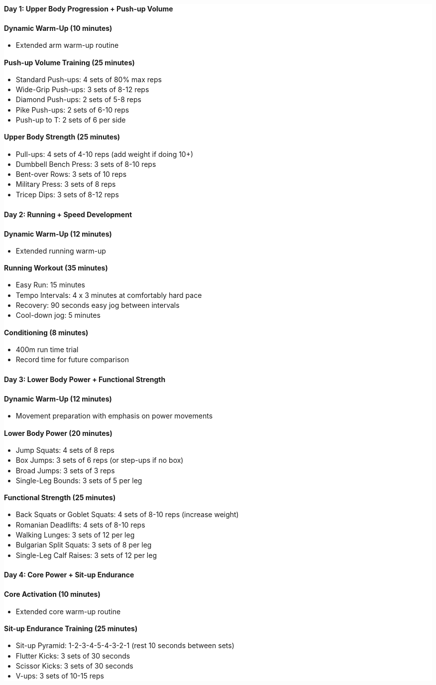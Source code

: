 #### Day 1: Upper Body Progression + Push-up Volume
**Dynamic Warm-Up (10 minutes)**
- Extended arm warm-up routine

**Push-up Volume Training (25 minutes)**
- Standard Push-ups: 4 sets of 80% max reps
- Wide-Grip Push-ups: 3 sets of 8-12 reps
- Diamond Push-ups: 2 sets of 5-8 reps
- Pike Push-ups: 2 sets of 6-10 reps
- Push-up to T: 2 sets of 6 per side

**Upper Body Strength (25 minutes)**
- Pull-ups: 4 sets of 4-10 reps (add weight if doing 10+)
- Dumbbell Bench Press: 3 sets of 8-10 reps
- Bent-over Rows: 3 sets of 10 reps
- Military Press: 3 sets of 8 reps
- Tricep Dips: 3 sets of 8-12 reps

#### Day 2: Running + Speed Development
**Dynamic Warm-Up (12 minutes)**
- Extended running warm-up

**Running Workout (35 minutes)**
- Easy Run: 15 minutes
- Tempo Intervals: 4 x 3 minutes at comfortably hard pace
- Recovery: 90 seconds easy jog between intervals
- Cool-down jog: 5 minutes

**Conditioning (8 minutes)**
- 400m run time trial
- Record time for future comparison

#### Day 3: Lower Body Power + Functional Strength
**Dynamic Warm-Up (12 minutes)**
- Movement preparation with emphasis on power movements

**Lower Body Power (20 minutes)**
- Jump Squats: 4 sets of 8 reps
- Box Jumps: 3 sets of 6 reps (or step-ups if no box)
- Broad Jumps: 3 sets of 3 reps
- Single-Leg Bounds: 3 sets of 5 per leg

**Functional Strength (25 minutes)**
- Back Squats or Goblet Squats: 4 sets of 8-10 reps (increase weight)
- Romanian Deadlifts: 4 sets of 8-10 reps
- Walking Lunges: 3 sets of 12 per leg
- Bulgarian Split Squats: 3 sets of 8 per leg
- Single-Leg Calf Raises: 3 sets of 12 per leg

#### Day 4: Core Power + Sit-up Endurance
**Core Activation (10 minutes)**
- Extended core warm-up routine

**Sit-up Endurance Training (25 minutes)**
- Sit-up Pyramid: 1-2-3-4-5-4-3-2-1 (rest 10 seconds between sets)
- Flutter Kicks: 3 sets of 30 seconds
- Scissor Kicks: 3 sets of 30 seconds
- V-ups: 3 sets of 10-15 reps

